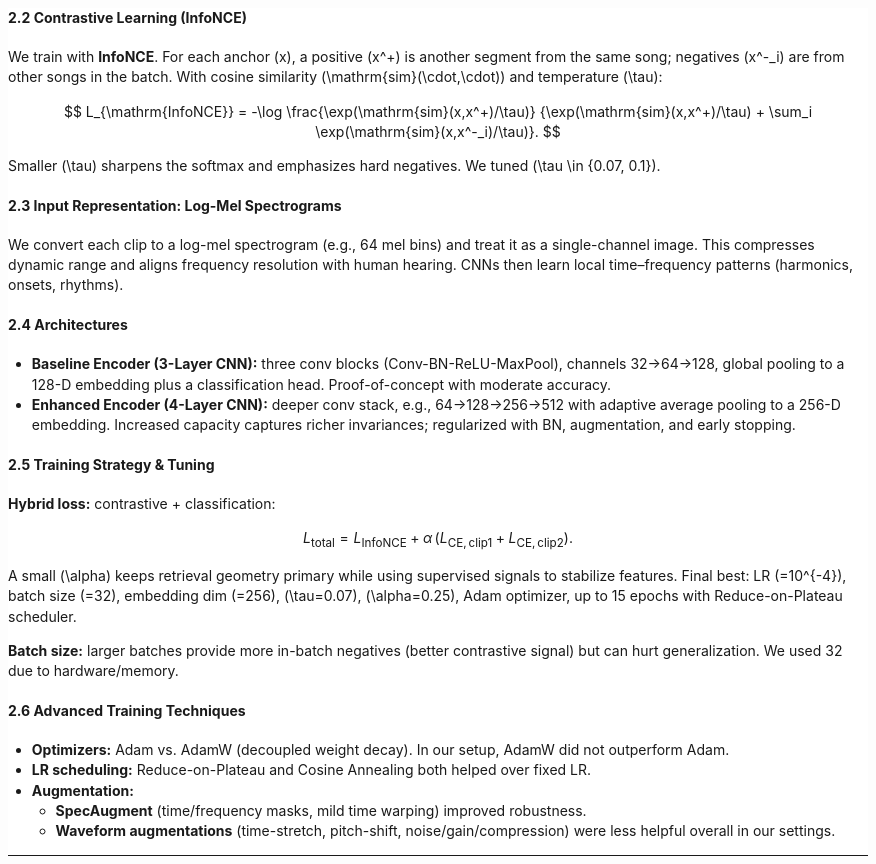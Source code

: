 #### 2.2 Contrastive Learning (InfoNCE)
We train with **InfoNCE**. For each anchor \(x\), a positive \(x^+\) is another segment from the same song; negatives \(x^-_i\) are from other songs in the batch. With cosine similarity \(\mathrm{sim}(\cdot,\cdot)\) and temperature \(\tau\):

$$
L_{\mathrm{InfoNCE}} = -\log
\frac{\exp(\mathrm{sim}(x,x^+)/\tau)}
{\exp(\mathrm{sim}(x,x^+)/\tau) + \sum_i \exp(\mathrm{sim}(x,x^-_i)/\tau)}.
$$

Smaller \(\tau\) sharpens the softmax and emphasizes hard negatives. We tuned \(\tau \in \{0.07, 0.1\}\).

#### 2.3 Input Representation: Log-Mel Spectrograms
We convert each clip to a log-mel spectrogram (e.g., 64 mel bins) and treat it as a single-channel image. This compresses dynamic range and aligns frequency resolution with human hearing. CNNs then learn local time–frequency patterns (harmonics, onsets, rhythms).

#### 2.4 Architectures
- **Baseline Encoder (3-Layer CNN):** three conv blocks (Conv-BN-ReLU-MaxPool), channels 32→64→128, global pooling to a 128-D embedding plus a classification head. Proof-of-concept with moderate accuracy.
- **Enhanced Encoder (4-Layer CNN):** deeper conv stack, e.g., 64→128→256→512 with adaptive average pooling to a 256-D embedding. Increased capacity captures richer invariances; regularized with BN, augmentation, and early stopping.

#### 2.5 Training Strategy & Tuning
**Hybrid loss:** contrastive + classification:

$$
L_{\mathrm{total}} =
L_{\mathrm{InfoNCE}} + \alpha \,\bigl(L_{\mathrm{CE},\text{clip1}} + L_{\mathrm{CE},\text{clip2}}\bigr).
$$

A small \(\alpha\) keeps retrieval geometry primary while using supervised signals to stabilize features. Final best: LR \(=10^{-4}\), batch size \(=32\), embedding dim \(=256\), \(\tau=0.07\), \(\alpha=0.25\), Adam optimizer, up to 15 epochs with Reduce-on-Plateau scheduler.

**Batch size:** larger batches provide more in-batch negatives (better contrastive signal) but can hurt generalization. We used 32 due to hardware/memory.

#### 2.6 Advanced Training Techniques
- **Optimizers:** Adam vs. AdamW (decoupled weight decay). In our setup, AdamW did not outperform Adam.
- **LR scheduling:** Reduce-on-Plateau and Cosine Annealing both helped over fixed LR.
- **Augmentation:**  
  - **SpecAugment** (time/frequency masks, mild time warping) improved robustness.  
  - **Waveform augmentations** (time-stretch, pitch-shift, noise/gain/compression) were less helpful overall in our settings.

---
